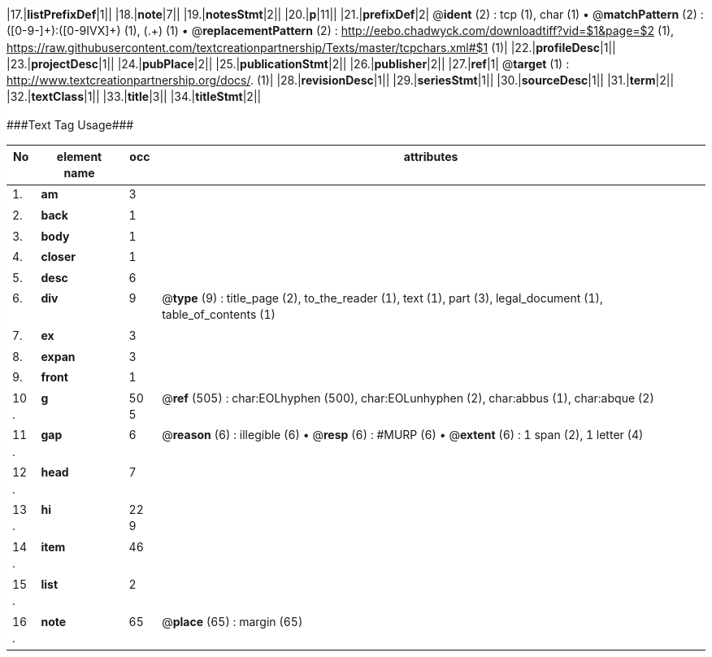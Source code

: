 |17.|__listPrefixDef__|1||
|18.|__note__|7||
|19.|__notesStmt__|2||
|20.|__p__|11||
|21.|__prefixDef__|2| @__ident__ (2) : tcp (1), char (1)  •  @__matchPattern__ (2) : ([0-9\-]+):([0-9IVX]+) (1), (.+) (1)  •  @__replacementPattern__ (2) : http://eebo.chadwyck.com/downloadtiff?vid=$1&page=$2 (1), https://raw.githubusercontent.com/textcreationpartnership/Texts/master/tcpchars.xml#$1 (1)|
|22.|__profileDesc__|1||
|23.|__projectDesc__|1||
|24.|__pubPlace__|2||
|25.|__publicationStmt__|2||
|26.|__publisher__|2||
|27.|__ref__|1| @__target__ (1) : http://www.textcreationpartnership.org/docs/. (1)|
|28.|__revisionDesc__|1||
|29.|__seriesStmt__|1||
|30.|__sourceDesc__|1||
|31.|__term__|2||
|32.|__textClass__|1||
|33.|__title__|3||
|34.|__titleStmt__|2||


###Text Tag Usage###

|No|element name|occ|attributes|
|---|---|---|---|
|1.|__am__|3||
|2.|__back__|1||
|3.|__body__|1||
|4.|__closer__|1||
|5.|__desc__|6||
|6.|__div__|9| @__type__ (9) : title_page (2), to_the_reader (1), text (1), part (3), legal_document (1), table_of_contents (1)|
|7.|__ex__|3||
|8.|__expan__|3||
|9.|__front__|1||
|10.|__g__|505| @__ref__ (505) : char:EOLhyphen (500), char:EOLunhyphen (2), char:abbus (1), char:abque (2)|
|11.|__gap__|6| @__reason__ (6) : illegible (6)  •  @__resp__ (6) : #MURP (6)  •  @__extent__ (6) : 1 span (2), 1 letter (4)|
|12.|__head__|7||
|13.|__hi__|229||
|14.|__item__|46||
|15.|__list__|2||
|16.|__note__|65| @__place__ (65) : margin (65)|